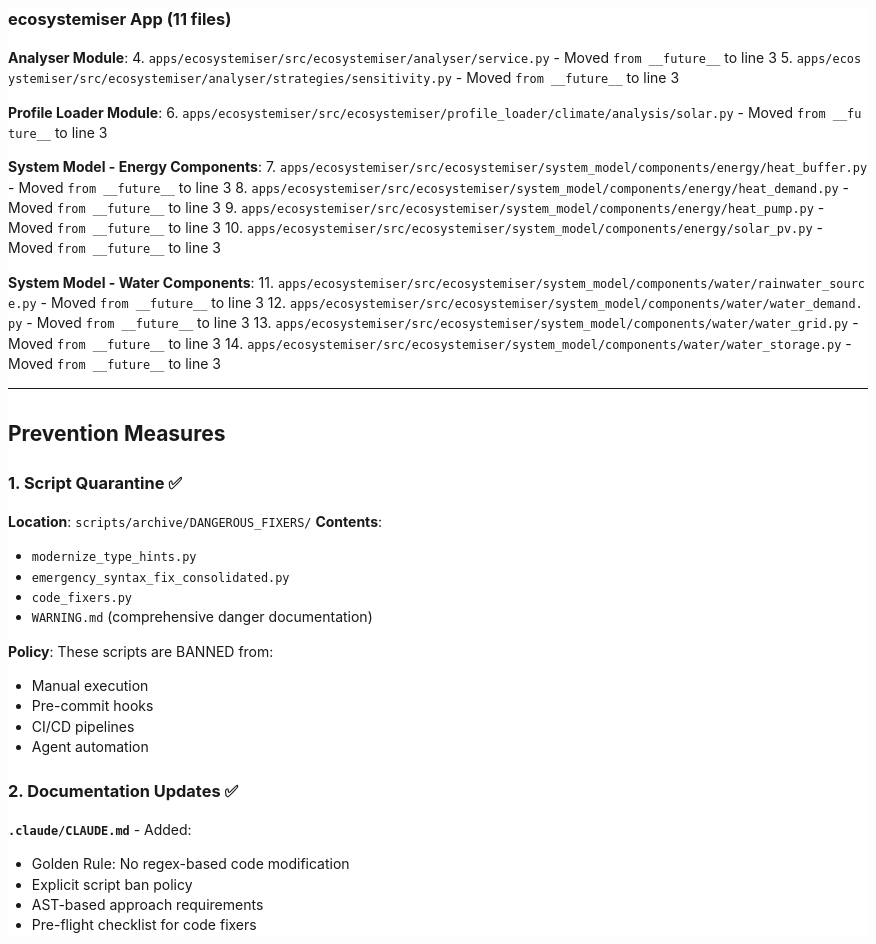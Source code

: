 ### ecosystemiser App (11 files)
**Analyser Module**:
4. `apps/ecosystemiser/src/ecosystemiser/analyser/service.py` - Moved `from __future__` to line 3
5. `apps/ecosystemiser/src/ecosystemiser/analyser/strategies/sensitivity.py` - Moved `from __future__` to line 3

**Profile Loader Module**:
6. `apps/ecosystemiser/src/ecosystemiser/profile_loader/climate/analysis/solar.py` - Moved `from __future__` to line 3

**System Model - Energy Components**:
7. `apps/ecosystemiser/src/ecosystemiser/system_model/components/energy/heat_buffer.py` - Moved `from __future__` to line 3
8. `apps/ecosystemiser/src/ecosystemiser/system_model/components/energy/heat_demand.py` - Moved `from __future__` to line 3
9. `apps/ecosystemiser/src/ecosystemiser/system_model/components/energy/heat_pump.py` - Moved `from __future__` to line 3
10. `apps/ecosystemiser/src/ecosystemiser/system_model/components/energy/solar_pv.py` - Moved `from __future__` to line 3

**System Model - Water Components**:
11. `apps/ecosystemiser/src/ecosystemiser/system_model/components/water/rainwater_source.py` - Moved `from __future__` to line 3
12. `apps/ecosystemiser/src/ecosystemiser/system_model/components/water/water_demand.py` - Moved `from __future__` to line 3
13. `apps/ecosystemiser/src/ecosystemiser/system_model/components/water/water_grid.py` - Moved `from __future__` to line 3
14. `apps/ecosystemiser/src/ecosystemiser/system_model/components/water/water_storage.py` - Moved `from __future__` to line 3

---

## Prevention Measures

### 1. Script Quarantine ✅
**Location**: `scripts/archive/DANGEROUS_FIXERS/`
**Contents**:
- `modernize_type_hints.py`
- `emergency_syntax_fix_consolidated.py`
- `code_fixers.py`
- `WARNING.md` (comprehensive danger documentation)

**Policy**: These scripts are BANNED from:
- Manual execution
- Pre-commit hooks
- CI/CD pipelines
- Agent automation

### 2. Documentation Updates ✅
**`.claude/CLAUDE.md`** - Added:
- Golden Rule: No regex-based code modification
- Explicit script ban policy
- AST-based approach requirements
- Pre-flight checklist for code fixers
